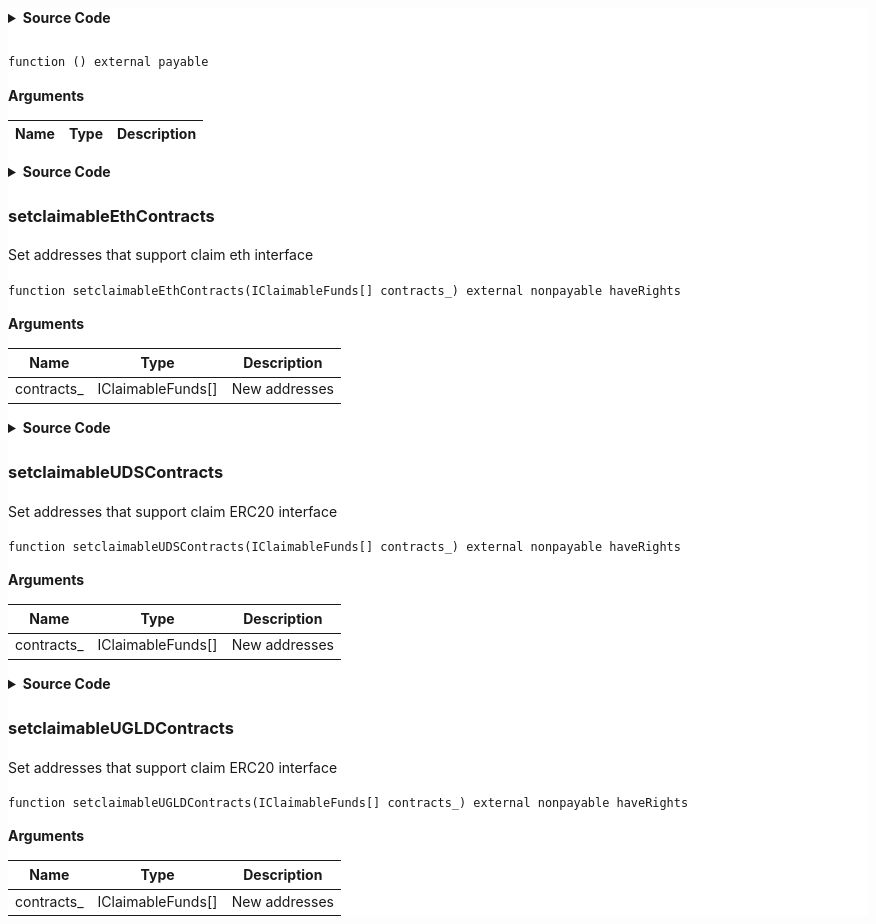 <details><summary><strong>Source Code</strong></summary></details>

### 

```solidity
function () external payable
```

**Arguments**

| Name        | Type           | Description  |
| ------------- |------------- | -----|

<details><summary><strong>Source Code</strong></summary></details>

### setclaimableEthContracts

Set addresses that support claim eth interface

```solidity
function setclaimableEthContracts(IClaimableFunds[] contracts_) external nonpayable haveRights 
```

**Arguments**

| Name        | Type           | Description  |
| ------------- |------------- | -----|
| contracts_ | IClaimableFunds[] | New addresses | 

<details><summary><strong>Source Code</strong></summary></details>

### setclaimableUDSContracts

Set addresses that support claim ERC20 interface

```solidity
function setclaimableUDSContracts(IClaimableFunds[] contracts_) external nonpayable haveRights 
```

**Arguments**

| Name        | Type           | Description  |
| ------------- |------------- | -----|
| contracts_ | IClaimableFunds[] | New addresses | 

<details><summary><strong>Source Code</strong></summary></details>

### setclaimableUGLDContracts

Set addresses that support claim ERC20 interface

```solidity
function setclaimableUGLDContracts(IClaimableFunds[] contracts_) external nonpayable haveRights 
```

**Arguments**

| Name        | Type           | Description  |
| ------------- |------------- | -----|
| contracts_ | IClaimableFunds[] | New addresses | 
